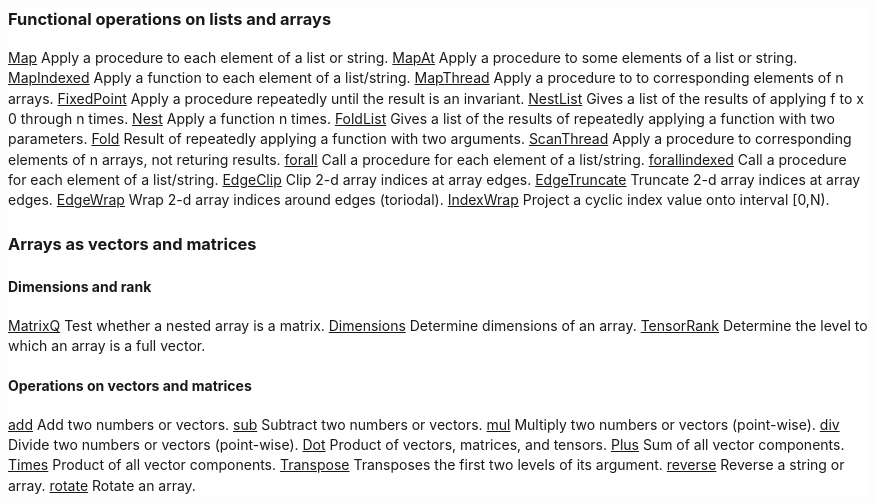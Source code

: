 ### Functional operations on lists and arrays

[Map](../helpindex/cmds/Map.md) Apply a procedure to each element of a list or
string.
[MapAt](../helpindex/cmds/MapAt.md) Apply a procedure to some elements
of a list or string.
[MapIndexed](../helpindex/cmds/MapIndexed.md) Apply a
function to each element of a list/string.
[MapThread](../helpindex/cmds/MapThread.md)
Apply a procedure to to corresponding elements of n arrays.
[FixedPoint](../helpindex/cmds/FixedPoint.md)
Apply a procedure repeatedly until the result is an invariant.
[NestList](../helpindex/cmds/NestList.md)
Gives a list of the results of applying f to x 0 through n times.
[Nest](../helpindex/cmds/Nest.md)
Apply a function n times.
[FoldList](../helpindex/cmds/FoldList.md) Gives a list
of the results of repeatedly applying a function with two parameters.
[Fold](../helpindex/cmds/Fold.md)
Result of repeatedly applying a function with two arguments.
[ScanThread](../helpindex/cmds/ScanThread.md)
Apply a procedure to corresponding elements of n arrays, not returing results.
[forall](../helpindex/cmds/forall.md)
Call a procedure for each element of a list/string.
[forallindexed](../helpindex/cmds/forallindexed.md)
Call a procedure for each element of a list/string.
[EdgeClip](../helpindex/cmds/arr::EdgeClip.md)
Clip 2-d array indices at array edges.
[EdgeTruncate](../helpindex/cmds/arr::EdgeTruncate.md)
Truncate 2-d array indices at array edges.
[EdgeWrap](../helpindex/cmds/arr::EdgeWrap.md)
Wrap 2-d array indices around edges (toriodal).
[IndexWrap](../helpindex/cmds/arr::IndexWrap.md)
Project a cyclic index value onto interval [0,N).

### Arrays as vectors and matrices

#### Dimensions and rank

[MatrixQ](../helpindex/cmds/MatrixQ.md) Test whether a nested array is a matrix.
[Dimensions](../helpindex/cmds/Dimensions.md) Determine dimensions of an array.
[TensorRank](../helpindex/cmds/TensorRank.md) Determine the level to which an
array is a full vector.

#### Operations on vectors and matrices

[add](../helpindex/cmds/add.md) Add two numbers or vectors.
[sub](../helpindex/cmds/sub.md)
Subtract two numbers or vectors.
[mul](../helpindex/cmds/mul.md) Multiply two
numbers or vectors (point-wise).
[div](../helpindex/cmds/div.md) Divide two
numbers or vectors (point-wise).
[Dot](../helpindex/cmds/Dot.md) Product of
vectors, matrices, and tensors.
[Plus](../helpindex/cmds/Plus.md) Sum of all
vector components.
[Times](../helpindex/cmds/Times.md) Product of all vector
components.
[Transpose](../helpindex/cmds/Transpose.md) Transposes the first two
levels of its argument.
[reverse](../helpindex/cmds/reverse.md) Reverse a string
or array.
[rotate](../helpindex/cmds/rotate.md) Rotate an array.